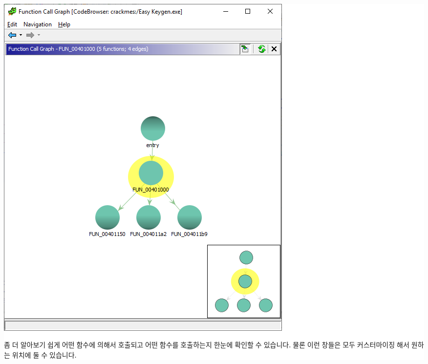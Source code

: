 ![](ghidra_part2/Untitled%2018.png)

좀 더 알아보기 쉽게 어떤 함수에 의해서 호출되고 어떤 함수를 호출하는지 한눈에 확인할 수 있습니다. 물론 이런 창들은 모두 커스터마이징 해서 원하는 위치에 둘 수 있습니다.
